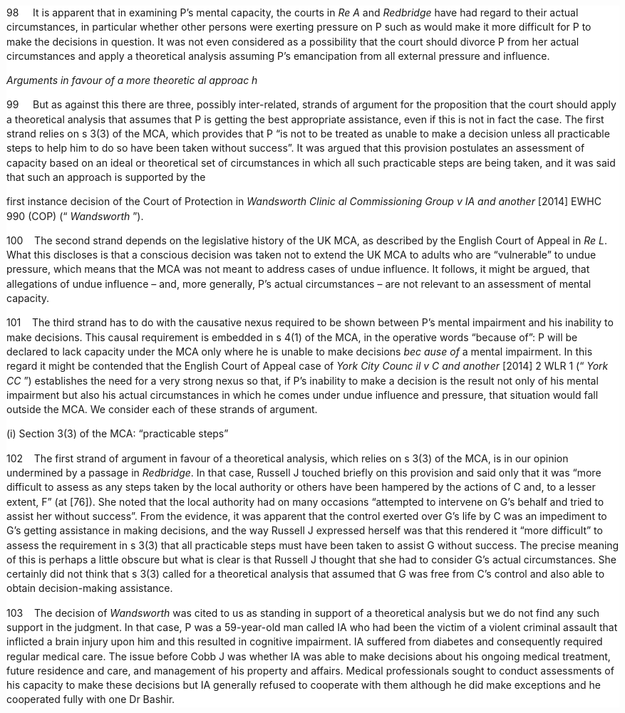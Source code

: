 98     It is apparent that in examining P’s mental capacity, the courts in _Re A_ and _Redbridge_ have had regard to their actual circumstances, in particular whether other persons were exerting pressure on P such as would make it more difficult for P to make the decisions in question. It was not even considered as a possibility that the court should divorce P from her actual circumstances and apply a theoretical analysis assuming P’s emancipation from all external pressure and influence. 

_Arguments in favour of a more theoretic al approac h_ 

99     But as against this there are three, possibly inter-related, strands of argument for the proposition that the court should apply a theoretical analysis that assumes that P is getting the best appropriate assistance, even if this is not in fact the case. The first strand relies on s 3(3) of the MCA, which provides that P “is not to be treated as unable to make a decision unless all practicable steps to help him to do so have been taken without success”. It was argued that this provision postulates an assessment of capacity based on an ideal or theoretical set of circumstances in which all such practicable steps are being taken, and it was said that such an approach is supported by the 


first instance decision of the Court of Protection in _Wandsworth Clinic al Commissioning Group v IA and another_ [2014] EWHC 990 (COP) (“ _Wandsworth_ ”). 

100    The second strand depends on the legislative history of the UK MCA, as described by the English Court of Appeal in _Re L_. What this discloses is that a conscious decision was taken not to extend the UK MCA to adults who are “vulnerable” to undue pressure, which means that the MCA was not meant to address cases of undue influence. It follows, it might be argued, that allegations of undue influence – and, more generally, P’s actual circumstances – are not relevant to an assessment of mental capacity. 

101    The third strand has to do with the causative nexus required to be shown between P’s mental impairment and his inability to make decisions. This causal requirement is embedded in s 4(1) of the MCA, in the operative words “because of”: P will be declared to lack capacity under the MCA only where he is unable to make decisions _bec ause of_ a mental impairment. In this regard it might be contended that the English Court of Appeal case of _York City Counc il v C and another_ [2014] 2 WLR 1 (“ _York CC_ ”) establishes the need for a very strong nexus so that, if P’s inability to make a decision is the result not only of his mental impairment but also his actual circumstances in which he comes under undue influence and pressure, that situation would fall outside the MCA. We consider each of these strands of argument. 

(i) Section 3(3) of the MCA: “practicable steps” 

102    The first strand of argument in favour of a theoretical analysis, which relies on s 3(3) of the MCA, is in our opinion undermined by a passage in _Redbridge_. In that case, Russell J touched briefly on this provision and said only that it was “more difficult to assess as any steps taken by the local authority or others have been hampered by the actions of C and, to a lesser extent, F” (at [76]). She noted that the local authority had on many occasions “attempted to intervene on G’s behalf and tried to assist her without success”. From the evidence, it was apparent that the control exerted over G’s life by C was an impediment to G’s getting assistance in making decisions, and the way Russell J expressed herself was that this rendered it “more difficult” to assess the requirement in s 3(3) that all practicable steps must have been taken to assist G without success. The precise meaning of this is perhaps a little obscure but what is clear is that Russell J thought that she had to consider G’s actual circumstances. She certainly did not think that s 3(3) called for a theoretical analysis that assumed that G was free from C’s control and also able to obtain decision-making assistance. 

103    The decision of _Wandsworth_ was cited to us as standing in support of a theoretical analysis but we do not find any such support in the judgment. In that case, P was a 59-year-old man called IA who had been the victim of a violent criminal assault that inflicted a brain injury upon him and this resulted in cognitive impairment. IA suffered from diabetes and consequently required regular medical care. The issue before Cobb J was whether IA was able to make decisions about his ongoing medical treatment, future residence and care, and management of his property and affairs. Medical professionals sought to conduct assessments of his capacity to make these decisions but IA generally refused to cooperate with them although he did make exceptions and he cooperated fully with one Dr Bashir. 
